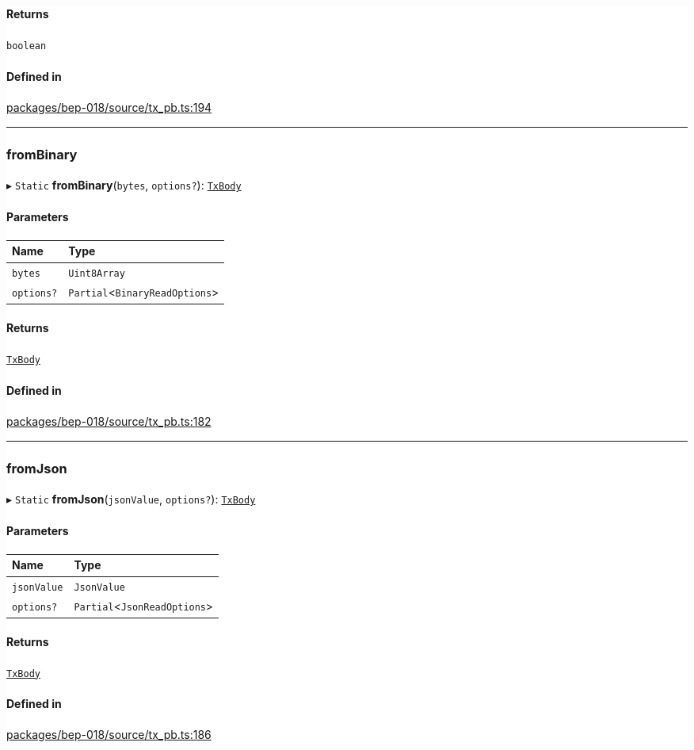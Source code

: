 #### Returns

`boolean`

#### Defined in

[packages/bep-018/source/tx_pb.ts:194](https://github.com/bearmint/bearmint/blob/main/packages/bep-018/source/tx_pb.ts#L194)

___

### fromBinary

▸ `Static` **fromBinary**(`bytes`, `options?`): [`TxBody`](TxBody.md)

#### Parameters

| Name | Type |
| :------ | :------ |
| `bytes` | `Uint8Array` |
| `options?` | `Partial`<`BinaryReadOptions`\> |

#### Returns

[`TxBody`](TxBody.md)

#### Defined in

[packages/bep-018/source/tx_pb.ts:182](https://github.com/bearmint/bearmint/blob/main/packages/bep-018/source/tx_pb.ts#L182)

___

### fromJson

▸ `Static` **fromJson**(`jsonValue`, `options?`): [`TxBody`](TxBody.md)

#### Parameters

| Name | Type |
| :------ | :------ |
| `jsonValue` | `JsonValue` |
| `options?` | `Partial`<`JsonReadOptions`\> |

#### Returns

[`TxBody`](TxBody.md)

#### Defined in

[packages/bep-018/source/tx_pb.ts:186](https://github.com/bearmint/bearmint/blob/main/packages/bep-018/source/tx_pb.ts#L186)

